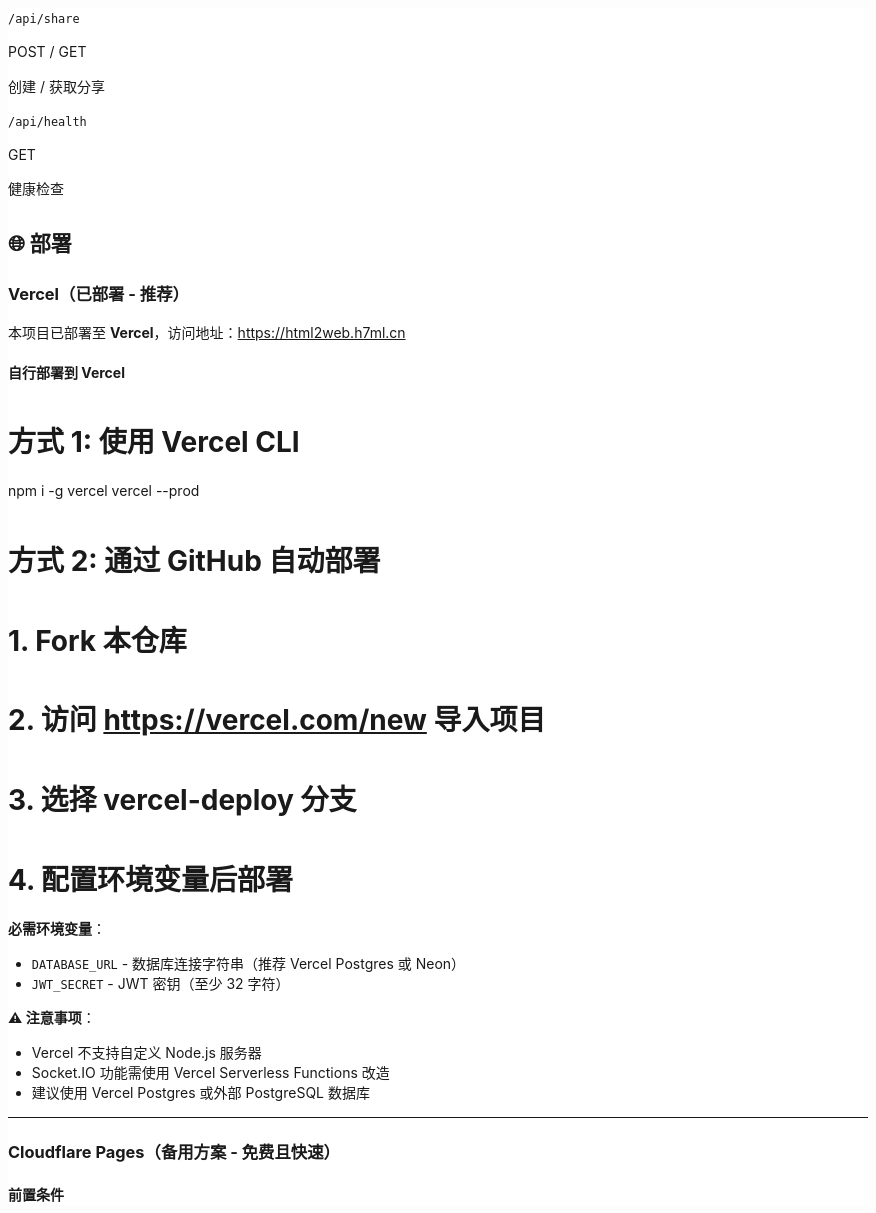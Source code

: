`/api/share`

POST / GET

创建 / 获取分享

`/api/health`

GET

健康检查

🌐 部署
-----

### Vercel（已部署 - 推荐）

本项目已部署至 **Vercel**，访问地址：https://html2web.h7ml.cn

#### 自行部署到 Vercel

# 方式 1: 使用 Vercel CLI
npm i -g vercel
vercel --prod

# 方式 2: 通过 GitHub 自动部署
# 1. Fork 本仓库
# 2. 访问 https://vercel.com/new 导入项目
# 3. 选择 vercel-deploy 分支
# 4. 配置环境变量后部署

**必需环境变量**：

-   `DATABASE_URL` - 数据库连接字符串（推荐 Vercel Postgres 或 Neon）
-   `JWT_SECRET` - JWT 密钥（至少 32 字符）

**⚠️ 注意事项**：

-   Vercel 不支持自定义 Node.js 服务器
-   Socket.IO 功能需使用 Vercel Serverless Functions 改造
-   建议使用 Vercel Postgres 或外部 PostgreSQL 数据库

* * *

### Cloudflare Pages（备用方案 - 免费且快速）

#### 前置条件
